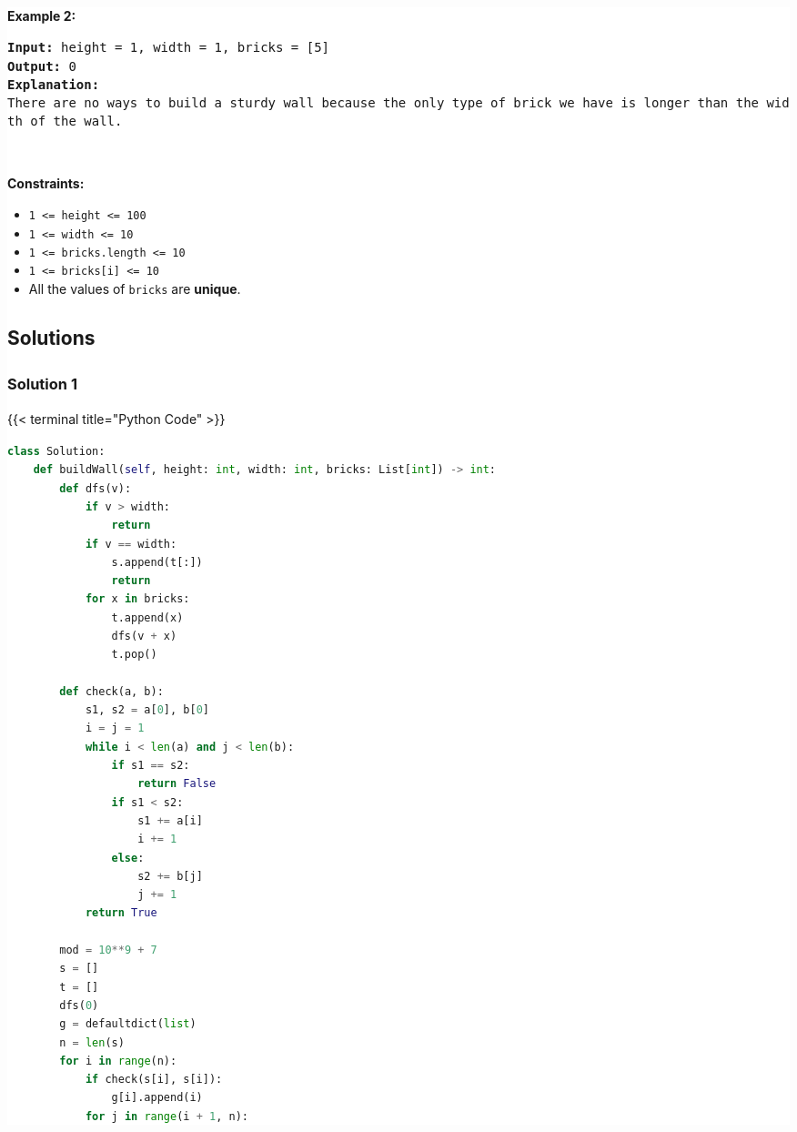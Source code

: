 <p><strong class="example">Example 2:</strong></p>

<pre>
<strong>Input:</strong> height = 1, width = 1, bricks = [5]
<strong>Output:</strong> 0
<strong>Explanation:</strong>
There are no ways to build a sturdy wall because the only type of brick we have is longer than the width of the wall.
</pre>

<p>&nbsp;</p>
<p><strong>Constraints:</strong></p>

<ul>
	<li><code>1 &lt;= height &lt;= 100</code></li>
	<li><code>1 &lt;= width &lt;= 10</code></li>
	<li><code>1 &lt;= bricks.length &lt;= 10</code></li>
	<li><code>1 &lt;= bricks[i] &lt;= 10</code></li>
	<li>All the values of <code>bricks</code> are <strong>unique</strong>.</li>
</ul>

## Solutions

### Solution 1



{{< terminal title="Python Code" >}}
```python
class Solution:
    def buildWall(self, height: int, width: int, bricks: List[int]) -> int:
        def dfs(v):
            if v > width:
                return
            if v == width:
                s.append(t[:])
                return
            for x in bricks:
                t.append(x)
                dfs(v + x)
                t.pop()

        def check(a, b):
            s1, s2 = a[0], b[0]
            i = j = 1
            while i < len(a) and j < len(b):
                if s1 == s2:
                    return False
                if s1 < s2:
                    s1 += a[i]
                    i += 1
                else:
                    s2 += b[j]
                    j += 1
            return True

        mod = 10**9 + 7
        s = []
        t = []
        dfs(0)
        g = defaultdict(list)
        n = len(s)
        for i in range(n):
            if check(s[i], s[i]):
                g[i].append(i)
            for j in range(i + 1, n):
```